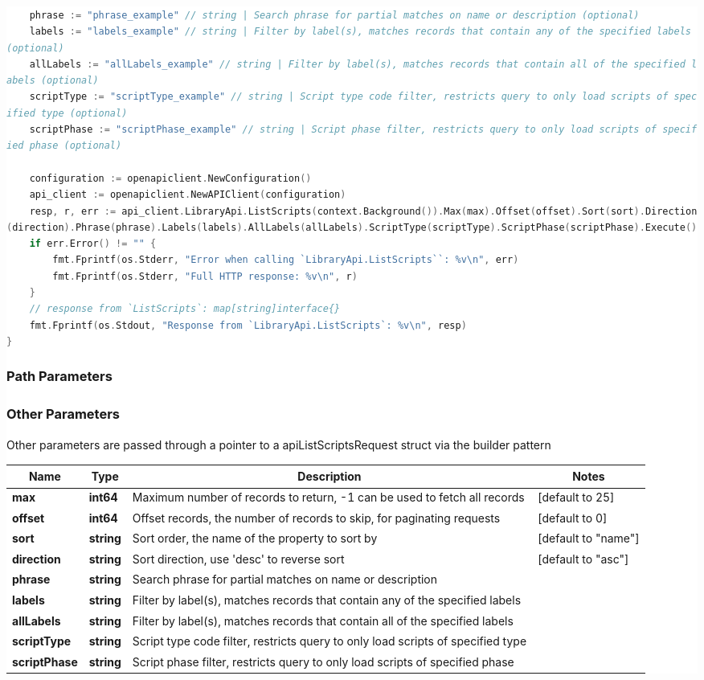 ```go
    phrase := "phrase_example" // string | Search phrase for partial matches on name or description (optional)
    labels := "labels_example" // string | Filter by label(s), matches records that contain any of the specified labels (optional)
    allLabels := "allLabels_example" // string | Filter by label(s), matches records that contain all of the specified labels (optional)
    scriptType := "scriptType_example" // string | Script type code filter, restricts query to only load scripts of specified type (optional)
    scriptPhase := "scriptPhase_example" // string | Script phase filter, restricts query to only load scripts of specified phase (optional)

    configuration := openapiclient.NewConfiguration()
    api_client := openapiclient.NewAPIClient(configuration)
    resp, r, err := api_client.LibraryApi.ListScripts(context.Background()).Max(max).Offset(offset).Sort(sort).Direction(direction).Phrase(phrase).Labels(labels).AllLabels(allLabels).ScriptType(scriptType).ScriptPhase(scriptPhase).Execute()
    if err.Error() != "" {
        fmt.Fprintf(os.Stderr, "Error when calling `LibraryApi.ListScripts``: %v\n", err)
        fmt.Fprintf(os.Stderr, "Full HTTP response: %v\n", r)
    }
    // response from `ListScripts`: map[string]interface{}
    fmt.Fprintf(os.Stdout, "Response from `LibraryApi.ListScripts`: %v\n", resp)
}
```

### Path Parameters



### Other Parameters

Other parameters are passed through a pointer to a apiListScriptsRequest struct via the builder pattern


Name | Type | Description  | Notes
------------- | ------------- | ------------- | -------------
 **max** | **int64** | Maximum number of records to return, -1 can be used to fetch all records | [default to 25]
 **offset** | **int64** | Offset records, the number of records to skip, for paginating requests | [default to 0]
 **sort** | **string** | Sort order, the name of the property to sort by | [default to &quot;name&quot;]
 **direction** | **string** | Sort direction, use &#39;desc&#39; to reverse sort | [default to &quot;asc&quot;]
 **phrase** | **string** | Search phrase for partial matches on name or description | 
 **labels** | **string** | Filter by label(s), matches records that contain any of the specified labels | 
 **allLabels** | **string** | Filter by label(s), matches records that contain all of the specified labels | 
 **scriptType** | **string** | Script type code filter, restricts query to only load scripts of specified type | 
 **scriptPhase** | **string** | Script phase filter, restricts query to only load scripts of specified phase | 
